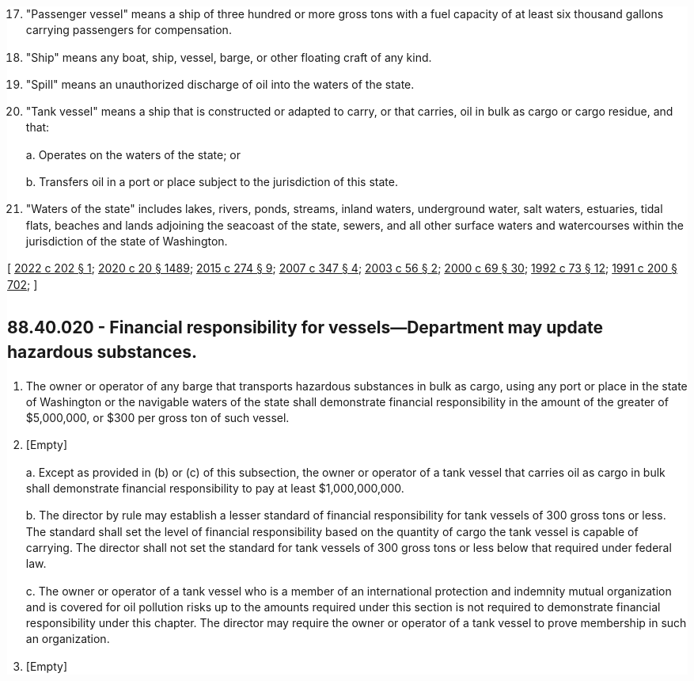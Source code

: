 17. "Passenger vessel" means a ship of three hundred or more gross tons with a fuel capacity of at least six thousand gallons carrying passengers for compensation.

18. "Ship" means any boat, ship, vessel, barge, or other floating craft of any kind.

19. "Spill" means an unauthorized discharge of oil into the waters of the state.

20. "Tank vessel" means a ship that is constructed or adapted to carry, or that carries, oil in bulk as cargo or cargo residue, and that:

    a. Operates on the waters of the state; or

    b. Transfers oil in a port or place subject to the jurisdiction of this state.

21. "Waters of the state" includes lakes, rivers, ponds, streams, inland waters, underground water, salt waters, estuaries, tidal flats, beaches and lands adjoining the seacoast of the state, sewers, and all other surface waters and watercourses within the jurisdiction of the state of Washington.

\[ [2022 c 202 § 1](https://lawfilesext.leg.wa.gov/biennium/2021-22/Pdf/Bills/Session%20Laws/House/1691-S2.SL.pdf?cite=2022%20c%20202%20§%201); [2020 c 20 § 1489](https://lawfilesext.leg.wa.gov/biennium/2019-20/Pdf/Bills/Session%20Laws/House/2246-S.SL.pdf?cite=2020%20c%2020%20§%201489); [2015 c 274 § 9](https://lawfilesext.leg.wa.gov/biennium/2015-16/Pdf/Bills/Session%20Laws/House/1449-S.SL.pdf?cite=2015%20c%20274%20§%209); [2007 c 347 § 4](https://lawfilesext.leg.wa.gov/biennium/2007-08/Pdf/Bills/Session%20Laws/Senate/5552.SL.pdf?cite=2007%20c%20347%20§%204); [2003 c 56 § 2](https://lawfilesext.leg.wa.gov/biennium/2003-04/Pdf/Bills/Session%20Laws/Senate/5938.SL.pdf?cite=2003%20c%2056%20§%202); [2000 c 69 § 30](https://lawfilesext.leg.wa.gov/biennium/1999-00/Pdf/Bills/Session%20Laws/Senate/6210-S.SL.pdf?cite=2000%20c%2069%20§%2030); [1992 c 73 § 12](https://lawfilesext.leg.wa.gov/biennium/1991-92/Pdf/Bills/Session%20Laws/House/2389-S.SL.pdf?cite=1992%20c%2073%20§%2012); [1991 c 200 § 702](https://lawfilesext.leg.wa.gov/biennium/1991-92/Pdf/Bills/Session%20Laws/House/1027-S.SL.pdf?cite=1991%20c%20200%20§%20702); \]

## 88.40.020 - Financial responsibility for vessels—Department may update hazardous substances.
1. The owner or operator of any barge that transports hazardous substances in bulk as cargo, using any port or place in the state of Washington or the navigable waters of the state shall demonstrate financial responsibility in the amount of the greater of $5,000,000, or $300 per gross ton of such vessel.

2. [Empty]

   a. Except as provided in (b) or (c) of this subsection, the owner or operator of a tank vessel that carries oil as cargo in bulk shall demonstrate financial responsibility to pay at least $1,000,000,000.

   b. The director by rule may establish a lesser standard of financial responsibility for tank vessels of 300 gross tons or less. The standard shall set the level of financial responsibility based on the quantity of cargo the tank vessel is capable of carrying. The director shall not set the standard for tank vessels of 300 gross tons or less below that required under federal law.

   c. The owner or operator of a tank vessel who is a member of an international protection and indemnity mutual organization and is covered for oil pollution risks up to the amounts required under this section is not required to demonstrate financial responsibility under this chapter. The director may require the owner or operator of a tank vessel to prove membership in such an organization.

3. [Empty]
